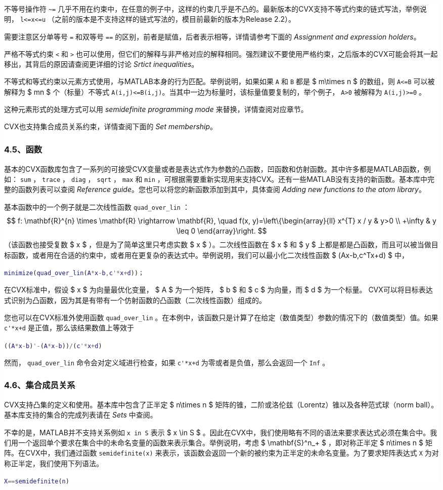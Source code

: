 不等号操作符 `` ~= `` 几乎不用在约束中，在任意的例子中，这样的约束几乎是不凸的。最新版本的CVX支持不等式约束的链式写法，举例说明， `` l<=x<=u `` （之前的版本是不支持这样的链式写法的，模目前最新的版本为Release 2.2）。

需要注意区分单等号 `` = `` 和双等号 `` == `` 的区别，前者是赋值，后者表示相等，详情请参考下面的 *Assignment and expression holders*。

严格不等式约束 `` < `` 和 `` > `` 也可以使用，但它们的解释与非严格对应的解释相同。强烈建议不要使用严格约束，之后版本的CVX可能会将其一起移出，其背后的原因请查阅更详细的讨论 *Srtict inequalities*。

不等式和等式约束以元素方式使用，与MATLAB本身的行为匹配。举例说明，如果如果 `` A `` 和 `` B `` 都是 $ m\times n $ 的数组，则 `` A<=B `` 可以被解释为 $ mn $ 个（标量）不等式 `` A(i,j)<=B(i,j)​ `` 。当其中一边为标量时，该标量值要复制的，举个例子， `` A>0 `` 被解释为 `` A(i,j)>=0 `` 。

这种元素形式的处理方式可以用 *semidefinite programming mode* 来替换，详情查阅对应章节。

CVX也支持集合成员关系约束，详情查阅下面的 *Set membership*。

### 4.5、函数

基本的CVX函数库包含了一系列的可接受CVX变量或者是表达式作为参数的凸函数，凹函数和仿射函数。其中许多都是MATLAB函数，例如： `` sum `` ， `` trace `` ， `` diag `` ， `` sqrt `` ， `` max `` 和 `` min `` ，可根据需要重新实现用来支持CVX。还有一些MATLAB没有支持的新函数。基本库中完整的函数列表可以查阅 *Reference guide*。您也可以将您的新函数添加到其中，具体查阅 *Adding new functions to the atom library*。

基本函数中的一个例子就是二次线性函数 `` quad_over_lin `` ：
$$
f: \mathbf{R}^{n} \times \mathbf{R} \rightarrow \mathbf{R}, \quad f(x, y)=\left\{\begin{array}{ll}
x^{T} x / y & y>0 \\
+\infty & y \leq 0
\end{array}\right.
$$
（该函数也接受复数 $ x $ ，但是为了简单这里只考虑实数 $ x $ ）。二次线性函数在 $ x $ 和 $ y $ 上都是都是凸函数，而且可以被当做目标函数，或者用在合适的约束中，或者用在更复杂的表达式中。举例说明，我们可以最小化二次线性函数 $ (Ax-b,c^Tx+d) $ 中，

```matlab
minimize(quad_over_lin(A*x-b,c'*x+d))；
```

在CVX标准中，假设 $ x $ 为向量最优化变量， $ A $ 为一个矩阵， $ b $ 和 $ c $ 为向量，而 $ d $ 为一个标量。 CVX可以将目标表达式识别为凸函数，因为其是有带有一个仿射函数的凸函数（二次线性函数）组成的。

您也可以在CVX标准外使用函数 `` quad_over_lin `` 。在本例中，该函数只是计算了在给定（数值类型）参数的情况下的（数值类型）值。如果 `` c'*x+d `` 是正值，那么该结果数值上等效于

```matlab
((A*x-b)'-(A*x-b))/(c'*x+d)
```

然而， `` quad_over_lin `` 命令会对定义域进行检查，如果 `` c'*x+d `` 为零或者是负值，那么会返回一个 `` Inf `` 。

### 4.6、集合成员关系

CVX支持凸集的定义和使用。基本库中包含了正半定 $ n\times n $ 矩阵的锥，二阶或洛伦兹（Lorentz）锥以及各种范式球（norm ball）。基本库支持的集合的完成列表请在 *Sets* 中查阅。

不幸的是，MATLAB并不支持关系例如 `` x in S `` 表示 $ x \in S $ 。因此在CVX中，我们使用略有不同的语法来要求表达式必须在集合中。我们用一个返回单个要求在集合中的未命名变量的函数来表示集合。举例说明，考虑 $ \mathbf{S}^n_+ $ ，即对称正半定 $ n\times n $ 矩阵。在CVX中，我们通过函数 `` semidefinite(x) `` 来表示，该函数会返回一个新的被约束为正半定的未命名变量。为了要求矩阵表达式 `` X `` 为对称正半定，我们使用下列语法。

```matlab
X==semidefinite(n)
```
